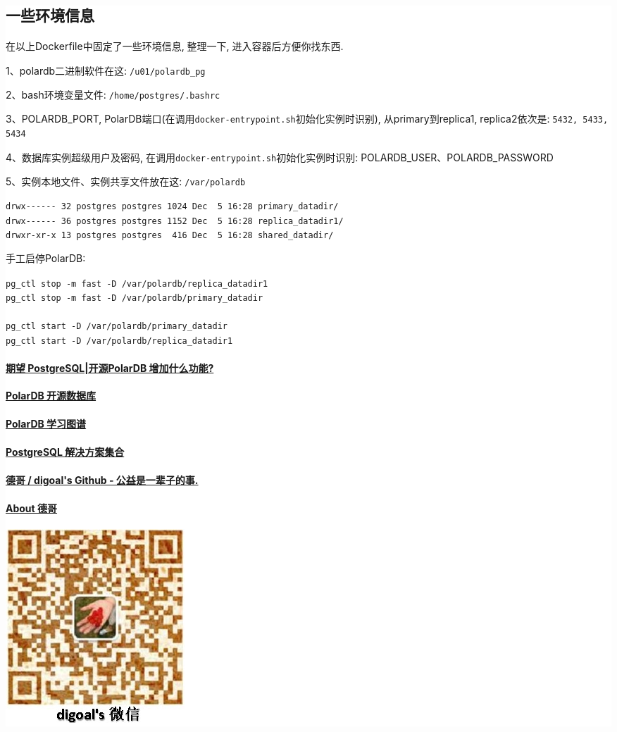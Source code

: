 ## 一些环境信息  
在以上Dockerfile中固定了一些环境信息, 整理一下, 进入容器后方便你找东西.    
  
1、polardb二进制软件在这: `/u01/polardb_pg`  
  
2、bash环境变量文件: `/home/postgres/.bashrc`  
  
3、POLARDB_PORT, PolarDB端口(在调用`docker-entrypoint.sh`初始化实例时识别), 从primary到replica1, replica2依次是: `5432, 5433, 5434`  
  
4、数据库实例超级用户及密码, 在调用`docker-entrypoint.sh`初始化实例时识别: POLARDB_USER、POLARDB_PASSWORD  
  
5、实例本地文件、实例共享文件放在这: `/var/polardb`  
```  
drwx------ 32 postgres postgres 1024 Dec  5 16:28 primary_datadir/  
drwx------ 36 postgres postgres 1152 Dec  5 16:28 replica_datadir1/  
drwxr-xr-x 13 postgres postgres  416 Dec  5 16:28 shared_datadir/  
```
  
手工启停PolarDB:  
```
pg_ctl stop -m fast -D /var/polardb/replica_datadir1
pg_ctl stop -m fast -D /var/polardb/primary_datadir

pg_ctl start -D /var/polardb/primary_datadir
pg_ctl start -D /var/polardb/replica_datadir1
```
  
  
  
#### [期望 PostgreSQL|开源PolarDB 增加什么功能?](https://github.com/digoal/blog/issues/76 "269ac3d1c492e938c0191101c7238216")
  
  
#### [PolarDB 开源数据库](https://openpolardb.com/home "57258f76c37864c6e6d23383d05714ea")
  
  
#### [PolarDB 学习图谱](https://www.aliyun.com/database/openpolardb/activity "8642f60e04ed0c814bf9cb9677976bd4")
  
  
#### [PostgreSQL 解决方案集合](../201706/20170601_02.md "40cff096e9ed7122c512b35d8561d9c8")
  
  
#### [德哥 / digoal's Github - 公益是一辈子的事.](https://github.com/digoal/blog/blob/master/README.md "22709685feb7cab07d30f30387f0a9ae")
  
  
#### [About 德哥](https://github.com/digoal/blog/blob/master/me/readme.md "a37735981e7704886ffd590565582dd0")
  
  
![digoal's wechat](../pic/digoal_weixin.jpg "f7ad92eeba24523fd47a6e1a0e691b59")